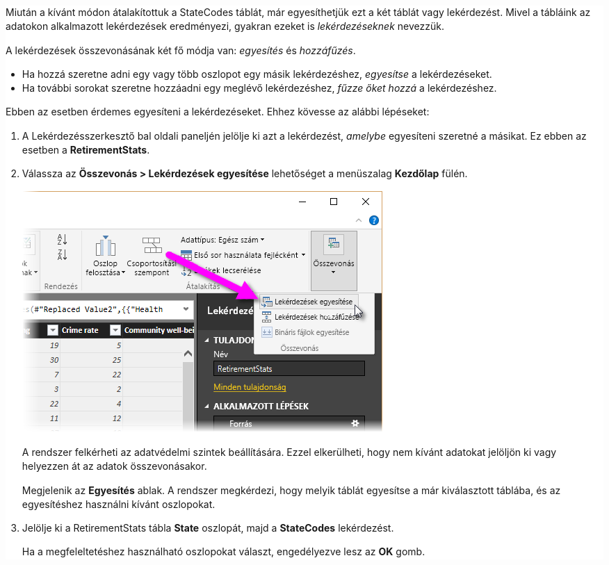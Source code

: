 Miután a kívánt módon átalakítottuk a StateCodes táblát, már egyesíthetjük ezt a két táblát vagy lekérdezést. Mivel a tábláink az adatokon alkalmazott lekérdezések eredményezi, gyakran ezeket is *lekérdezéseknek* nevezzük.

A lekérdezések összevonásának két fő módja van: *egyesítés* és *hozzáfűzés*.

- Ha hozzá szeretne adni egy vagy több oszlopot egy másik lekérdezéshez, *egyesítse* a lekérdezéseket. 
- Ha további sorokat szeretne hozzáadni egy meglévő lekérdezéshez, *fűzze őket hozzá* a lekérdezéshez.

Ebben az esetben érdemes egyesíteni a lekérdezéseket. Ehhez kövesse az alábbi lépéseket:
 
1. A Lekérdezésszerkesztő bal oldali paneljén jelölje ki azt a lekérdezést, *amelybe* egyesíteni szeretné a másikat. Ez ebben az esetben a **RetirementStats**. 

1. Válassza az **Összevonás \> Lekérdezések egyesítése** lehetőséget a menüszalag **Kezdőlap** fülén.

   ![A Lekérdezések egyesítése lehetőség kiválasztása](media/desktop-shape-and-combine-data/shapecombine_mergequeries.png)

   A rendszer felkérheti az adatvédelmi szintek beállítására. Ezzel elkerülheti, hogy nem kívánt adatokat jelöljön ki vagy helyezzen át az adatok összevonásakor.

   Megjelenik az **Egyesítés** ablak. A rendszer megkérdezi, hogy melyik táblát egyesítse a már kiválasztott táblába, és az egyesítéshez használni kívánt oszlopokat. 

1. Jelölje ki a RetirementStats tábla **State** oszlopát, majd a **StateCodes** lekérdezést. 

   Ha a megfeleltetéshez használható oszlopokat választ, engedélyezve lesz az **OK** gomb.
